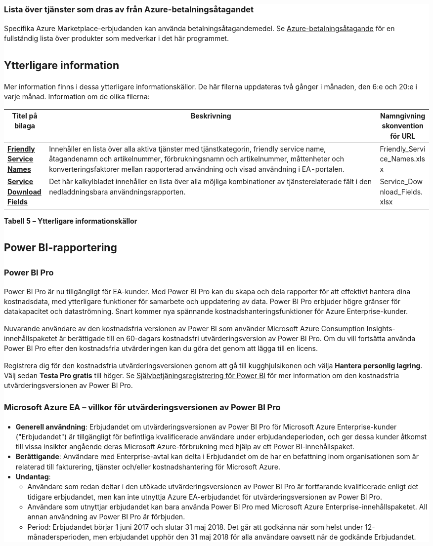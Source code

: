 ### <a name="list-of-services-that-will-deduct-from-azure-monetary-commitment"></a>Lista över tjänster som dras av från Azure-betalningsåtagandet

Specifika Azure Marketplace-erbjudanden kan använda betalningsåtagandemedel. Se [Azure-betalningsåtagande](https://azure.microsoft.com/updates/azure-marketplace-third-party-reseller-services-now-use-azure-monetary-commitment) för en fullständig lista över produkter som medverkar i det här programmet.

## <a name="additional-information"></a>Ytterligare information

Mer information finns i dessa ytterligare informationskällor. De här filerna uppdateras två gånger i månaden, den 6:e och 20:e i varje månad. Information om de olika filerna:

| Titel på bilaga | Beskrivning | Namngivningskonvention för URL |
| --- | --- | --- |
| [**Friendly Service Names**](https://azurepricing.blob.core.windows.net/supplemental/Friendly_Service_Names.xlsx) | Innehåller en lista över alla aktiva tjänster med tjänstkategorin, friendly service name, åtagandenamn och artikelnummer, förbrukningsnamn och artikelnummer, måttenheter och konverteringsfaktorer mellan rapporterad användning och visad användning i EA-portalen. | Friendly\_Service\_Names.xlsx |
| [**Service Download Fields**](https://azurepricing.blob.core.windows.net/supplemental/Service_Download_Fields.xlsx) | Det här kalkylbladet innehåller en lista över alla möjliga kombinationer av tjänsterelaterade fält i den nedladdningsbara användningsrapporten. | Service\_Download\_Fields.xlsx |

**Tabell** **5** **– Ytterligare informationskällor**

## <a name="power-bi-reporting"></a>Power BI-rapportering

### <a name="power-bi-pro"></a>Power BI Pro

Power BI Pro är nu tillgängligt för EA-kunder. Med Power BI Pro kan du skapa och dela rapporter för att effektivt hantera dina kostnadsdata, med ytterligare funktioner för samarbete och uppdatering av data. Power BI Pro erbjuder högre gränser för datakapacitet och dataströmning. Snart kommer nya spännande kostnadshanteringsfunktioner för Azure Enterprise-kunder.

Nuvarande användare av den kostnadsfria versionen av Power BI som använder Microsoft Azure Consumption Insights-innehållspaketet är berättigade till en 60-dagars kostnadsfri utvärderingsversion av Power BI Pro. Om du vill fortsätta använda Power BI Pro efter den kostnadsfria utvärderingen kan du göra det genom att lägga till en licens.

Registrera dig för den kostnadsfria utvärderingsversionen genom att gå till kugghjulsikonen och välja **Hantera personlig lagring**. Välj sedan **Testa Pro gratis** till höger. Se [Självbetjäningsregistrering för Power BI](https://powerbi.microsoft.com/documentation/powerbi-service-self-service-signup-for-power-bi/#power-bi-pro-60-day-trial) för mer information om den kostnadsfria utvärderingsversionen av Power BI Pro.

### <a name="microsoft-azure-ea-power-bi-pro-trial-terms"></a>Microsoft Azure EA – villkor för utvärderingsversionen av Power BI Pro

- **Generell användning**: Erbjudandet om utvärderingsversionen av Power BI Pro för Microsoft Azure Enterprise-kunder ("Erbjudandet") är tillgängligt för befintliga kvalificerade användare under erbjudandeperioden, och ger dessa kunder åtkomst till vissa insikter angående deras Microsoft Azure-förbrukning med hjälp av ett Power BI-innehållspaket.
- **Berättigande**: Användare med Enterprise-avtal kan delta i Erbjudandet om de har en befattning inom organisationen som är relaterad till fakturering, tjänster och/eller kostnadshantering för Microsoft Azure.
- **Undantag**:
  - Användare som redan deltar i den utökade utvärderingsversionen av Power BI Pro är fortfarande kvalificerade enligt det tidigare erbjudandet, men kan inte utnyttja Azure EA-erbjudandet för utvärderingsversionen av Power BI Pro.
  - Användare som utnyttjar erbjudandet kan bara använda Power BI Pro med Microsoft Azure Enterprise-innehållspaketet. All annan användning av Power BI Pro är förbjuden.
  - Period: Erbjudandet börjar 1 juni 2017 och slutar 31 maj 2018.  Det går att godkänna när som helst under 12-månadersperioden, men erbjudandet upphör den 31 maj 2018 för alla användare oavsett när de godkände Erbjudandet.
